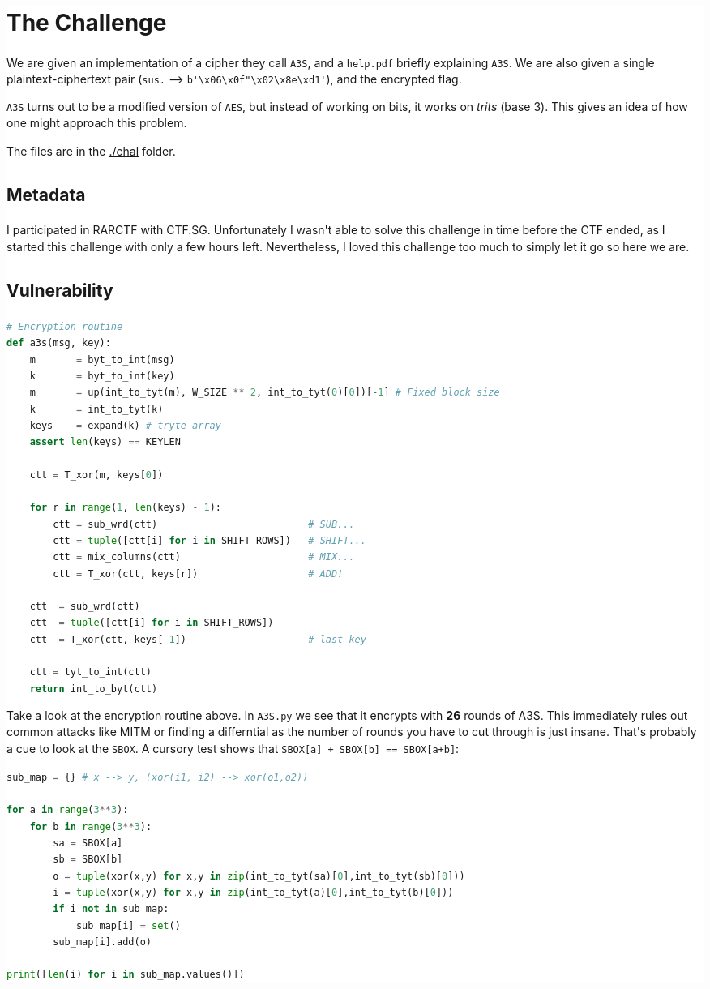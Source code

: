 # The Challenge

We are given an implementation of a cipher they call `A3S`, and a `help.pdf` briefly explaining `A3S`. We are also given a single plaintext-ciphertext pair (`sus.` --> `b'\x06\x0f"\x02\x8e\xd1'`), and the encrypted flag.

`A3S` turns out to be a modified version of `AES`, but instead of working on bits, it works on _trits_ (base 3). This gives an idea of how one might approach this problem.

The files are in the [./chal](./chal) folder.

## Metadata

I participated in RARCTF with CTF.SG. Unfortunately I wasn't able to solve this challenge in time before the CTF ended, as I started this challenge with only a few hours left. Nevertheless, I loved this challenge too much to simply let it go so here we are.

## Vulnerability

```python
# Encryption routine
def a3s(msg, key): 
    m       = byt_to_int(msg)
    k       = byt_to_int(key)
    m       = up(int_to_tyt(m), W_SIZE ** 2, int_to_tyt(0)[0])[-1] # Fixed block size
    k       = int_to_tyt(k)
    keys    = expand(k) # tryte array
    assert len(keys) == KEYLEN

    ctt = T_xor(m, keys[0])

    for r in range(1, len(keys) - 1):
        ctt = sub_wrd(ctt)                          # SUB...
        ctt = tuple([ctt[i] for i in SHIFT_ROWS])   # SHIFT...
        ctt = mix_columns(ctt)                      # MIX...
        ctt = T_xor(ctt, keys[r])                   # ADD!

    ctt  = sub_wrd(ctt)
    ctt  = tuple([ctt[i] for i in SHIFT_ROWS])
    ctt  = T_xor(ctt, keys[-1])                     # last key

    ctt = tyt_to_int(ctt)
    return int_to_byt(ctt)
```

Take a look at the encryption routine above. In `A3S.py` we see that it encrypts with **26** rounds of A3S. This immediately rules out common attacks like MITM or finding a differntial as the number of rounds you have to cut through is just insane. That's probably a cue to look at the `SBOX`. A cursory test shows that `SBOX[a] + SBOX[b] == SBOX[a+b]`:

```python
sub_map = {} # x --> y, (xor(i1, i2) --> xor(o1,o2))

for a in range(3**3):
    for b in range(3**3):
        sa = SBOX[a]
        sb = SBOX[b]
        o = tuple(xor(x,y) for x,y in zip(int_to_tyt(sa)[0],int_to_tyt(sb)[0]))
        i = tuple(xor(x,y) for x,y in zip(int_to_tyt(a)[0],int_to_tyt(b)[0]))
        if i not in sub_map:
            sub_map[i] = set()
        sub_map[i].add(o)
        
print([len(i) for i in sub_map.values()])
```